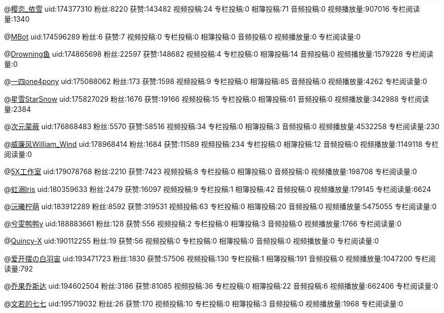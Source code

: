 @[樱恋\_依雪](https://space.bilibili.com/174377310) uid:174377310 粉丝:8220 获赞:143482 
 视频投稿:24 专栏投稿:0 相簿投稿:71 音频投稿:0
 视频播放量:907016 专栏阅读量:1340

@[MBot](https://space.bilibili.com/174596289) uid:174596289 粉丝:6 获赞:7 
 视频投稿:0 专栏投稿:0 相簿投稿:0 音频投稿:0
 视频播放量:0 专栏阅读量:0

@[Drowning鱼](https://space.bilibili.com/174865698) uid:174865698 粉丝:22597 获赞:148682 
 视频投稿:4 专栏投稿:0 相簿投稿:14 音频投稿:0
 视频播放量:1579228 专栏阅读量:0

@[一四one4pony](https://space.bilibili.com/175088062) uid:175088062 粉丝:173 获赞:1598 
 视频投稿:9 专栏投稿:0 相簿投稿:85 音频投稿:0
 视频播放量:4262 专栏阅读量:0

@[星雪StarSnow](https://space.bilibili.com/175827029) uid:175827029 粉丝:1676 获赞:19166 
 视频投稿:15 专栏投稿:0 相簿投稿:61 音频投稿:0
 视频播放量:342988 专栏阅读量:2384

@[次元蒙蔽](https://space.bilibili.com/176868483) uid:176868483 粉丝:5570 获赞:58516 
 视频投稿:34 专栏投稿:0 相簿投稿:3 音频投稿:0
 视频播放量:4532258 专栏阅读量:230

@[威廉风William\_Wind](https://space.bilibili.com/178968414) uid:178968414 粉丝:1684 获赞:11589 
 视频投稿:234 专栏投稿:0 相簿投稿:12 音频投稿:0
 视频播放量:1149118 专栏阅读量:0

@[5X工作室](https://space.bilibili.com/179078768) uid:179078768 粉丝:2210 获赞:7423 
 视频投稿:8 专栏投稿:0 相簿投稿:0 音频投稿:0
 视频播放量:198708 专栏阅读量:0

@[虹溺Iris](https://space.bilibili.com/180359633) uid:180359633 粉丝:2479 获赞:16097 
 视频投稿:9 专栏投稿:1 相簿投稿:42 音频投稿:0
 视频播放量:179145 专栏阅读量:6624

@[沅曦柠萌](https://space.bilibili.com/183912289) uid:183912289 粉丝:8592 获赞:319531 
 视频投稿:63 专栏投稿:0 相簿投稿:20 音频投稿:0
 视频播放量:5475055 专栏阅读量:0

@[兮雯鸭鸭y](https://space.bilibili.com/188883661) uid:188883661 粉丝:128 获赞:556 
 视频投稿:2 专栏投稿:0 相簿投稿:3 音频投稿:0
 视频播放量:1766 专栏阅读量:0

@[Quincy-X](https://space.bilibili.com/190112255) uid:190112255 粉丝:19 获赞:56 
 视频投稿:0 专栏投稿:0 相簿投稿:0 音频投稿:0
 视频播放量:0 专栏阅读量:0

@[爱开摆の白羽宙](https://space.bilibili.com/193471723) uid:193471723 粉丝:1830 获赞:57506 
 视频投稿:130 专栏投稿:1 相簿投稿:191 音频投稿:0
 视频播放量:1047200 专栏阅读量:792

@[乔果乔斯达](https://space.bilibili.com/194602504) uid:194602504 粉丝:3186 获赞:81085 
 视频投稿:36 专栏投稿:0 相簿投稿:22 音频投稿:6
 视频播放量:662406 专栏阅读量:0

@[文若的七七](https://space.bilibili.com/195719032) uid:195719032 粉丝:26 获赞:170 
 视频投稿:10 专栏投稿:0 相簿投稿:3 音频投稿:0
 视频播放量:1968 专栏阅读量:0

